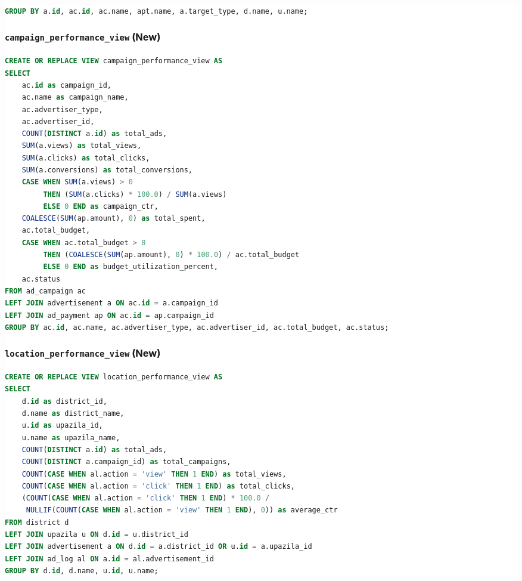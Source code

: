 ```sql
GROUP BY a.id, ac.id, ac.name, apt.name, a.target_type, d.name, u.name;
```

### `campaign_performance_view` (New)
```sql
CREATE OR REPLACE VIEW campaign_performance_view AS
SELECT
    ac.id as campaign_id,
    ac.name as campaign_name,
    ac.advertiser_type,
    ac.advertiser_id,
    COUNT(DISTINCT a.id) as total_ads,
    SUM(a.views) as total_views,
    SUM(a.clicks) as total_clicks,
    SUM(a.conversions) as total_conversions,
    CASE WHEN SUM(a.views) > 0 
         THEN (SUM(a.clicks) * 100.0) / SUM(a.views)
         ELSE 0 END as campaign_ctr,
    COALESCE(SUM(ap.amount), 0) as total_spent,
    ac.total_budget,
    CASE WHEN ac.total_budget > 0
         THEN (COALESCE(SUM(ap.amount), 0) * 100.0) / ac.total_budget
         ELSE 0 END as budget_utilization_percent,
    ac.status
FROM ad_campaign ac
LEFT JOIN advertisement a ON ac.id = a.campaign_id
LEFT JOIN ad_payment ap ON ac.id = ap.campaign_id
GROUP BY ac.id, ac.name, ac.advertiser_type, ac.advertiser_id, ac.total_budget, ac.status;
```

### `location_performance_view` (New)
```sql
CREATE OR REPLACE VIEW location_performance_view AS
SELECT
    d.id as district_id,
    d.name as district_name,
    u.id as upazila_id,
    u.name as upazila_name,
    COUNT(DISTINCT a.id) as total_ads,
    COUNT(DISTINCT a.campaign_id) as total_campaigns,
    COUNT(CASE WHEN al.action = 'view' THEN 1 END) as total_views,
    COUNT(CASE WHEN al.action = 'click' THEN 1 END) as total_clicks,
    (COUNT(CASE WHEN al.action = 'click' THEN 1 END) * 100.0 /
     NULLIF(COUNT(CASE WHEN al.action = 'view' THEN 1 END), 0)) as average_ctr
FROM district d
LEFT JOIN upazila u ON d.id = u.district_id
LEFT JOIN advertisement a ON d.id = a.district_id OR u.id = a.upazila_id
LEFT JOIN ad_log al ON a.id = al.advertisement_id
GROUP BY d.id, d.name, u.id, u.name;
```
